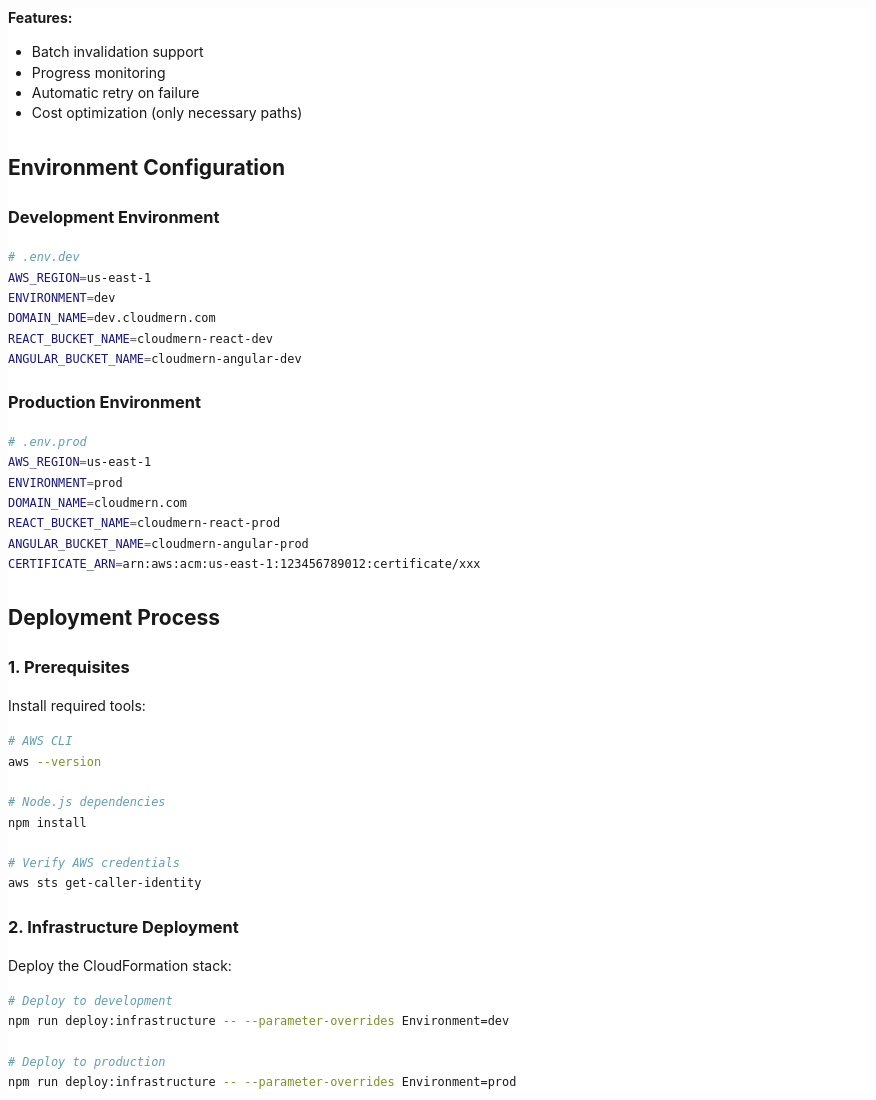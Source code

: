 **Features:**
- Batch invalidation support
- Progress monitoring
- Automatic retry on failure
- Cost optimization (only necessary paths)

## Environment Configuration

### Development Environment
```bash
# .env.dev
AWS_REGION=us-east-1
ENVIRONMENT=dev
DOMAIN_NAME=dev.cloudmern.com
REACT_BUCKET_NAME=cloudmern-react-dev
ANGULAR_BUCKET_NAME=cloudmern-angular-dev
```

### Production Environment
```bash
# .env.prod
AWS_REGION=us-east-1
ENVIRONMENT=prod
DOMAIN_NAME=cloudmern.com
REACT_BUCKET_NAME=cloudmern-react-prod
ANGULAR_BUCKET_NAME=cloudmern-angular-prod
CERTIFICATE_ARN=arn:aws:acm:us-east-1:123456789012:certificate/xxx
```

## Deployment Process

### 1. Prerequisites

Install required tools:
```bash
# AWS CLI
aws --version

# Node.js dependencies
npm install

# Verify AWS credentials
aws sts get-caller-identity
```

### 2. Infrastructure Deployment

Deploy the CloudFormation stack:
```bash
# Deploy to development
npm run deploy:infrastructure -- --parameter-overrides Environment=dev

# Deploy to production
npm run deploy:infrastructure -- --parameter-overrides Environment=prod
```
